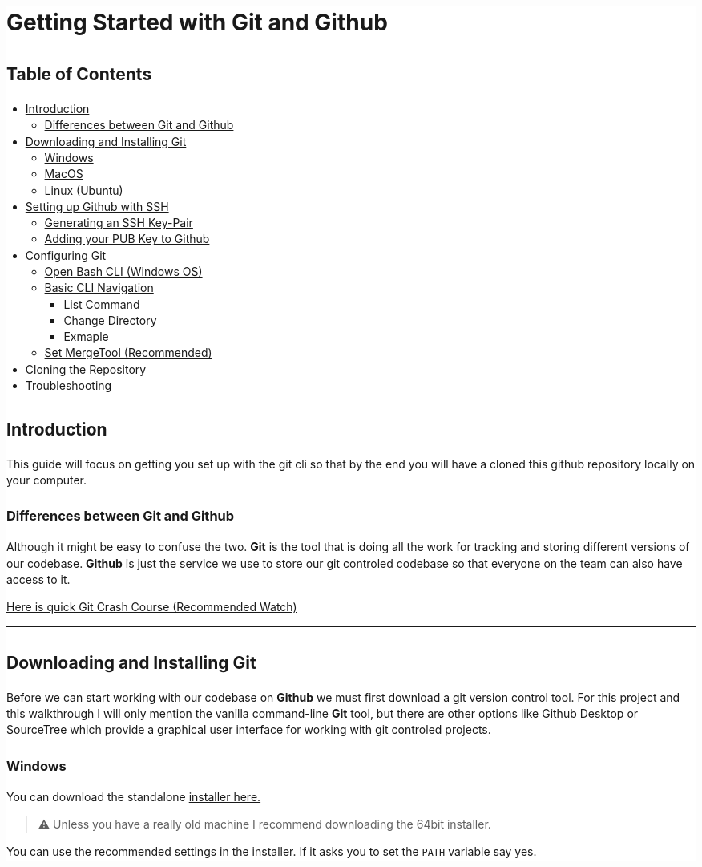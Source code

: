 # Getting Started with Git and Github

## Table of Contents
  - [Introduction](#introduction)
    - [Differences between Git and Github](#differences-between-git-and-github)
  - [Downloading and Installing Git](#downloading-and-installing-git)
    - [Windows](#windows)
    - [MacOS](#macos)
    - [Linux (Ubuntu)](#linux-ubuntu)
  - [Setting up Github with SSH](#setting-up-github-with-ssh)
    - [Generating an SSH Key-Pair](#generating-an-ssh-key-pair)
    - [Adding your PUB Key to Github](#adding-your-pub-key-to-github)
  - [Configuring Git](#configuring-git)
    - [Open Bash CLI (Windows OS)](#open-bash-cli-windows-os)
    - [Basic CLI Navigation](#basic-cli-navigation)
      - [List Command](#list-command)
      - [Change Directory](#change-directory)
      - [Exmaple](#exmaple)
    - [Set MergeTool (Recommended)](#set-mergetool-recommended)
  - [Cloning the Repository](#cloning-the-repository)
  - [Troubleshooting](#troubleshooting)
## Introduction

This guide will focus on getting you set up with the git cli so that by the end you will have a cloned this github repository locally on your computer.

### Differences between Git and Github
Although it might be easy to confuse the two. **Git** is the tool that is doing all the work for tracking and storing different versions of our codebase. **Github** is just the service we use to store our git controled codebase so that everyone on the team can also have access to it.

[Here is quick Git Crash Course (Recommended Watch)](https://www.youtube.com/watch?v=USjZcfj8yxE)

---
## Downloading and Installing Git
Before we can start working with our codebase on **Github** we must first download a git version control tool. For this project and this walkthrough I will only mention the vanilla command-line [**Git**](https://git-scm.com/) tool, but there are other options like [Github Desktop](https://desktop.github.com/) or [SourceTree](https://www.sourcetreeapp.com/) which provide a graphical user interface for working with git controled projects.


### Windows
You can download the standalone [ installer here. ](https://git-scm.com/download/win)
> :warning: Unless you have a really old machine I recommend downloading the 64bit installer.

You can use the recommended settings in the installer. If it asks you to set the `PATH` variable say yes.
